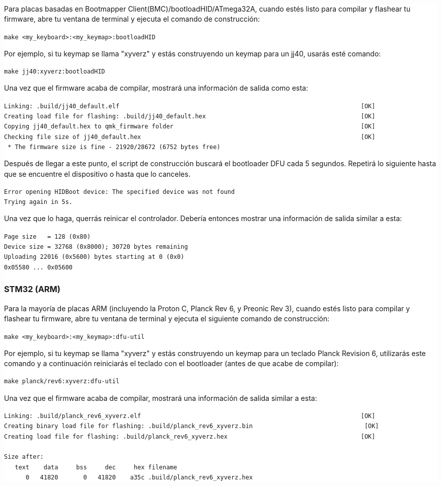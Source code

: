 Para placas basadas en Bootmapper Client(BMC)/bootloadHID/ATmega32A, cuando estés listo para compilar y flashear tu firmware, abre tu ventana de terminal y ejecuta el comando de construcción:

    make <my_keyboard>:<my_keymap>:bootloadHID

Por ejemplo, si tu keymap se llama "xyverz" y estás construyendo un keymap para un jj40, usarás esté comando:

    make jj40:xyverz:bootloadHID

Una vez que el firmware acaba de compilar, mostrará una información de salida como esta:

```
Linking: .build/jj40_default.elf                                                                   [OK]
Creating load file for flashing: .build/jj40_default.hex                                           [OK]
Copying jj40_default.hex to qmk_firmware folder                                                    [OK]
Checking file size of jj40_default.hex                                                             [OK]
 * The firmware size is fine - 21920/28672 (6752 bytes free)
```

Después de llegar a este punto, el script de construcción buscará el bootloader DFU cada 5 segundos. Repetirá lo siguiente hasta que se encuentre el dispositivo o hasta que lo canceles.

```
Error opening HIDBoot device: The specified device was not found
Trying again in 5s.
```

Una vez que lo haga, querrás reinicar el controlador. Debería entonces mostrar una información de salida similar a esta:

```
Page size   = 128 (0x80)
Device size = 32768 (0x8000); 30720 bytes remaining
Uploading 22016 (0x5600) bytes starting at 0 (0x0)
0x05580 ... 0x05600
```

### STM32 (ARM)

Para la mayoría de placas ARM (incluyendo la Proton C, Planck Rev 6, y Preonic Rev 3), cuando estés listo para compilar y flashear tu firmware, abre tu ventana de terminal y ejecuta el siguiente comando de construcción:

    make <my_keyboard>:<my_keymap>:dfu-util

Por ejemplo, si tu keymap se llama "xyverz" y estás construyendo un keymap para un teclado Planck Revision 6, utilizarás este comando y a continuación reiniciarás el teclado con el bootloader (antes de que acabe de compilar):

    make planck/rev6:xyverz:dfu-util

Una vez que el firmware acaba de compilar, mostrará una información de salida similar a esta:

```
Linking: .build/planck_rev6_xyverz.elf                                                             [OK]
Creating binary load file for flashing: .build/planck_rev6_xyverz.bin                               [OK]
Creating load file for flashing: .build/planck_rev6_xyverz.hex                                     [OK]

Size after:
   text    data     bss     dec     hex filename
      0   41820       0   41820    a35c .build/planck_rev6_xyverz.hex

```